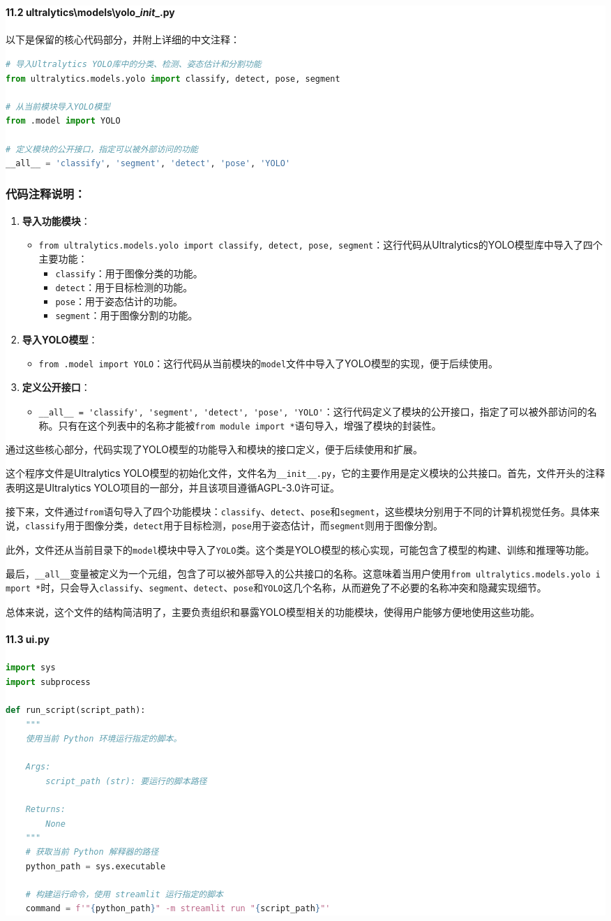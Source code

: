 #### 11.2 ultralytics\models\yolo\__init__.py

以下是保留的核心代码部分，并附上详细的中文注释：

```python
# 导入Ultralytics YOLO库中的分类、检测、姿态估计和分割功能
from ultralytics.models.yolo import classify, detect, pose, segment

# 从当前模块导入YOLO模型
from .model import YOLO

# 定义模块的公开接口，指定可以被外部访问的功能
__all__ = 'classify', 'segment', 'detect', 'pose', 'YOLO'
```

### 代码注释说明：

1. **导入功能模块**：
   - `from ultralytics.models.yolo import classify, detect, pose, segment`：这行代码从Ultralytics的YOLO模型库中导入了四个主要功能：
     - `classify`：用于图像分类的功能。
     - `detect`：用于目标检测的功能。
     - `pose`：用于姿态估计的功能。
     - `segment`：用于图像分割的功能。

2. **导入YOLO模型**：
   - `from .model import YOLO`：这行代码从当前模块的`model`文件中导入了YOLO模型的实现，便于后续使用。

3. **定义公开接口**：
   - `__all__ = 'classify', 'segment', 'detect', 'pose', 'YOLO'`：这行代码定义了模块的公开接口，指定了可以被外部访问的名称。只有在这个列表中的名称才能被`from module import *`语句导入，增强了模块的封装性。

通过这些核心部分，代码实现了YOLO模型的功能导入和模块的接口定义，便于后续使用和扩展。

这个程序文件是Ultralytics YOLO模型的初始化文件，文件名为`__init__.py`，它的主要作用是定义模块的公共接口。首先，文件开头的注释表明这是Ultralytics YOLO项目的一部分，并且该项目遵循AGPL-3.0许可证。

接下来，文件通过`from`语句导入了四个功能模块：`classify`、`detect`、`pose`和`segment`，这些模块分别用于不同的计算机视觉任务。具体来说，`classify`用于图像分类，`detect`用于目标检测，`pose`用于姿态估计，而`segment`则用于图像分割。

此外，文件还从当前目录下的`model`模块中导入了`YOLO`类。这个类是YOLO模型的核心实现，可能包含了模型的构建、训练和推理等功能。

最后，`__all__`变量被定义为一个元组，包含了可以被外部导入的公共接口的名称。这意味着当用户使用`from ultralytics.models.yolo import *`时，只会导入`classify`、`segment`、`detect`、`pose`和`YOLO`这几个名称，从而避免了不必要的名称冲突和隐藏实现细节。

总体来说，这个文件的结构简洁明了，主要负责组织和暴露YOLO模型相关的功能模块，使得用户能够方便地使用这些功能。

#### 11.3 ui.py

```python
import sys
import subprocess

def run_script(script_path):
    """
    使用当前 Python 环境运行指定的脚本。

    Args:
        script_path (str): 要运行的脚本路径

    Returns:
        None
    """
    # 获取当前 Python 解释器的路径
    python_path = sys.executable

    # 构建运行命令，使用 streamlit 运行指定的脚本
    command = f'"{python_path}" -m streamlit run "{script_path}"'

```